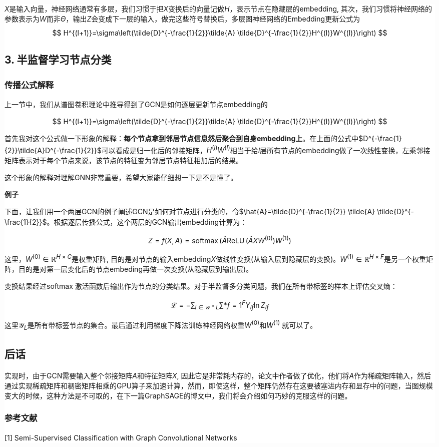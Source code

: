 $X$是输入向量，神经网络通常有多层，我们习惯于把$X$变换后的向量记做$H$，表示节点在隐藏层的embedding, 其次，我们习惯将神经网络的参数表示为$W$而非$\Theta$，输出$Z$会变成下一层的输入，做完这些符号替换后，多层图神经网络的Embedding更新公式为 
$$
 H^{(l+1)}=\sigma\left(\tilde{D}^{-\frac{1}{2}}\tilde{A} \tilde{D}^{-\frac{1}{2}}H^{(l)}W^{(l)}\right) 
$$

## 3. 半监督学习节点分类

### 传播公式解释

上一节中，我们从谱图卷积理论中推导得到了GCN是如何逐层更新节点embedding的

$$ H^{(l+1)}=\sigma\left(\tilde{D}^{-\frac{1}{2}}\tilde{A} \tilde{D}^{-\frac{1}{2}}H^{(l)}W^{(l)}\right) $$

首先我对这个公式做一下形象的解释：**每个节点拿到邻居节点信息然后聚合到自身embedding上**。在上面的公式中$D^{-\frac{1}{2}}\tilde{A}D^{-\frac{1}{2}}$可以看成是归一化后的邻接矩阵，$H^{(l)}W^{(l)}$相当于给$l$层所有节点的embedding做了一次线性变换，左乘邻接矩阵表示对于每个节点来说，该节点的特征变为邻居节点特征相加后的结果。

这个形象的解释对理解GNN非常重要，希望大家能仔细想一下是不是懂了。

**例子**

下面，让我们用一个两层GCN的例子阐述GCN是如何对节点进行分类的，令$\hat{A}=\tilde{D}^{-\frac{1}{2}} \tilde{A} \tilde{D}^{-\frac{1}{2}}$。根据逐层传播公式，这个两层的GCN输出embedding计算为：

$$ Z=f(X, A)=\operatorname{softmax}\left(\hat{A} \operatorname{ReLU}\left(\hat{A} X W^{(0)}\right) W^{(1)}\right)\tag{9} $$

这里，$W^{(0)} \in \mathbb{R}^{H \times C}$是权重矩阵, 目的是对节点的输入embedding$X$做线性变换(从输入层到隐藏层的变换)。$W^{(1)} \in \mathbb{R}^{H \times F}$是另一个权重矩阵，目的是对第一层变化后的节点embeding再做一次变换(从隐藏层到输出层)。

变换结果经过softmax 激活函数后输出作为节点的分类结果。对于半监督多分类问题，我们在所有带标签的样本上评估交叉熵：

$$ \mathcal{L}=-\sum_{l \in \mathcal{Y}*{L}} \sum*{f=1}^{F} Y_{l f} \ln Z_{l f}\tag{10} $$

这里$\mathcal{Y}_L$是所有带标签节点的集合。最后通过利用梯度下降法训练神经网络权重$W^{(0)}$和$W^{(1)}$ 就可以了。

## 后话

实现时，由于GCN需要输入整个邻接矩阵$A$和特征矩阵$X$, 因此它是非常耗内存的，论文中作者做了优化，他们将$A$作为稀疏矩阵输入，然后通过实现稀疏矩阵和稠密矩阵相乘的GPU算子来加速计算，然而，即使这样，整个矩阵仍然存在这要被塞进内存和显存中的问题，当图规模变大的时候，这种方法是不可取的，在下一篇GraphSAGE的博文中，我们将会介绍如何巧妙的克服这样的问题。

### 参考文献
[1] Semi-Supervised Classification with Graph Convolutional Networks